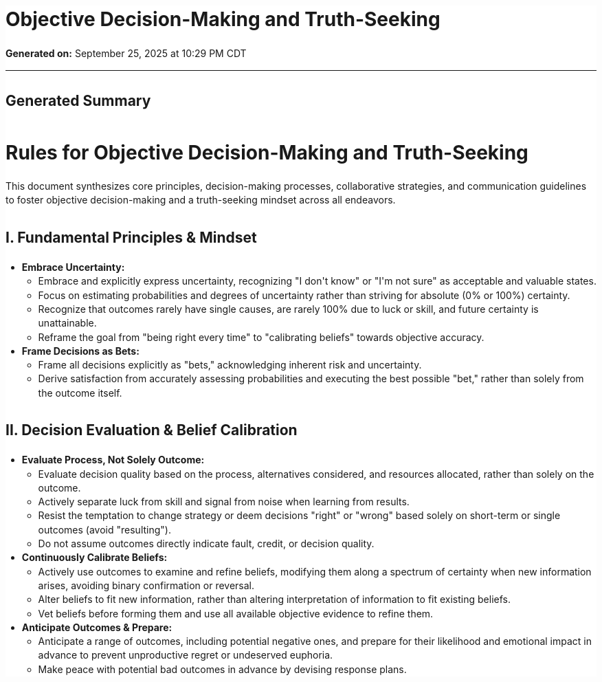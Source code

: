 # Objective Decision-Making and Truth-Seeking

**Generated on:** September 25, 2025 at 10:29 PM CDT

---

## Generated Summary

# Rules for Objective Decision-Making and Truth-Seeking

This document synthesizes core principles, decision-making processes, collaborative strategies, and communication guidelines to foster objective decision-making and a truth-seeking mindset across all endeavors.

## I. Fundamental Principles & Mindset

*   **Embrace Uncertainty:**
    *   Embrace and explicitly express uncertainty, recognizing "I don't know" or "I'm not sure" as acceptable and valuable states.
    *   Focus on estimating probabilities and degrees of uncertainty rather than striving for absolute (0% or 100%) certainty.
    *   Recognize that outcomes rarely have single causes, are rarely 100% due to luck or skill, and future certainty is unattainable.
    *   Reframe the goal from "being right every time" to "calibrating beliefs" towards objective accuracy.
*   **Frame Decisions as Bets:**
    *   Frame all decisions explicitly as "bets," acknowledging inherent risk and uncertainty.
    *   Derive satisfaction from accurately assessing probabilities and executing the best possible "bet," rather than solely from the outcome itself.

## II. Decision Evaluation & Belief Calibration

*   **Evaluate Process, Not Solely Outcome:**
    *   Evaluate decision quality based on the process, alternatives considered, and resources allocated, rather than solely on the outcome.
    *   Actively separate luck from skill and signal from noise when learning from results.
    *   Resist the temptation to change strategy or deem decisions "right" or "wrong" based solely on short-term or single outcomes (avoid "resulting").
    *   Do not assume outcomes directly indicate fault, credit, or decision quality.
*   **Continuously Calibrate Beliefs:**
    *   Actively use outcomes to examine and refine beliefs, modifying them along a spectrum of certainty when new information arises, avoiding binary confirmation or reversal.
    *   Alter beliefs to fit new information, rather than altering interpretation of information to fit existing beliefs.
    *   Vet beliefs before forming them and use all available objective evidence to refine them.
*   **Anticipate Outcomes & Prepare:**
    *   Anticipate a range of outcomes, including potential negative ones, and prepare for their likelihood and emotional impact in advance to prevent unproductive regret or undeserved euphoria.
    *   Make peace with potential bad outcomes in advance by devising response plans.
